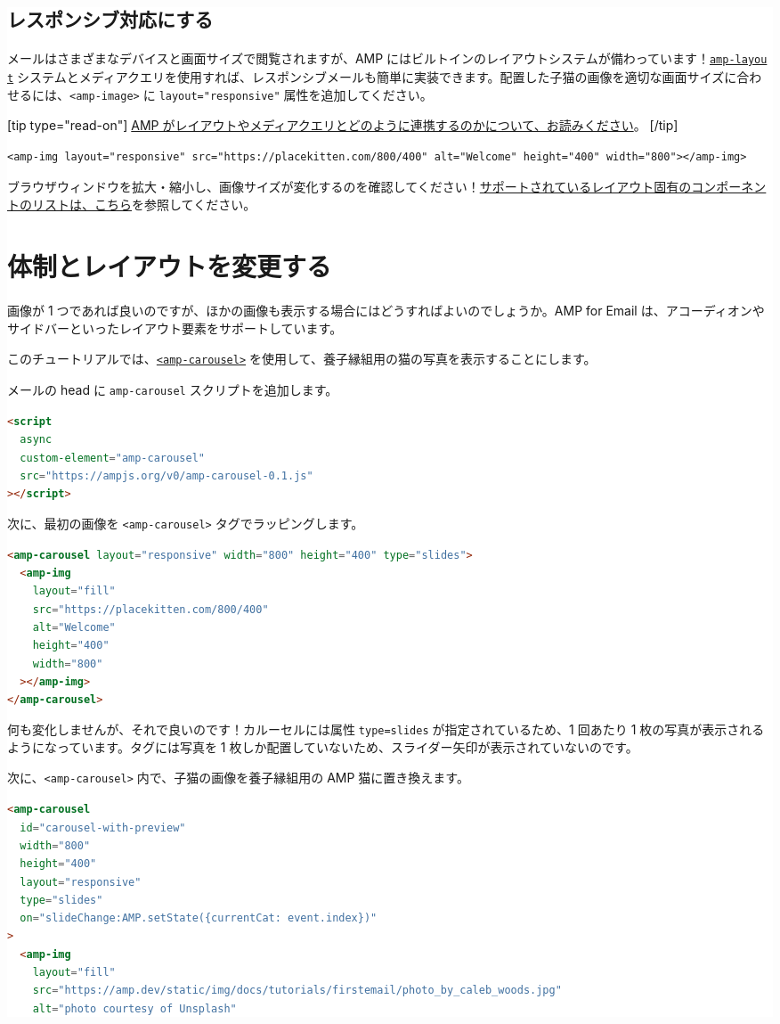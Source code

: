 ## レスポンシブ対応にする

メールはさまざまなデバイスと画面サイズで閲覧されますが、AMP にはビルトインのレイアウトシステムが備わっています！[`amp-layout`](/content/amp-dev/documentation/components/reference/amp-layout.md) システムとメディアクエリを使用すれば、レスポンシブメールも簡単に実装できます。配置した子猫の画像を適切な画面サイズに合わせるには、`<amp-image>` に `layout="responsive"` 属性を追加してください。

[tip type="read-on"] [AMP がレイアウトやメディアクエリとどのように連携するのかについて、お読みください](/content/amp-dev/documentation/guides-and-tutorials/develop/style_and_layout/control_layout.md)。 [/tip]

```
<amp-img layout="responsive" src="https://placekitten.com/800/400" alt="Welcome" height="400" width="800"></amp-img>
```

ブラウザウィンドウを拡大・縮小し、画像サイズが変化するのを確認してください！[サポートされているレイアウト固有のコンポーネントのリストは、こちら](../../../documentation/guides-and-tutorials/learn/email-spec/amp-email-components.md#layout)を参照してください。

# 体制とレイアウトを変更する

画像が 1 つであれば良いのですが、ほかの画像も表示する場合にはどうすればよいのでしょうか。AMP for Email は、アコーディオンやサイドバーといったレイアウト要素をサポートしています。





このチュートリアルでは、[`<amp-carousel>`](/content/amp-dev/documentation/components/reference/amp-carousel.md) を使用して、養子縁組用の猫の写真を表示することにします。

メールの head に `amp-carousel` スクリプトを追加します。

```html
<script
  async
  custom-element="amp-carousel"
  src="https://ampjs.org/v0/amp-carousel-0.1.js"
></script>
```

次に、最初の画像を `<amp-carousel>` タグでラッピングします。

```html
<amp-carousel layout="responsive" width="800" height="400" type="slides">
  <amp-img
    layout="fill"
    src="https://placekitten.com/800/400"
    alt="Welcome"
    height="400"
    width="800"
  ></amp-img>
</amp-carousel>
```

何も変化しませんが、それで良いのです！カルーセルには属性 `type=slides` が指定されているため、1 回あたり 1 枚の写真が表示されるようになっています。タグには写真を 1 枚しか配置していないため、スライダー矢印が表示されていないのです。

次に、`<amp-carousel>` 内で、子猫の画像を養子縁組用の AMP 猫に置き換えます。

```html
<amp-carousel
  id="carousel-with-preview"
  width="800"
  height="400"
  layout="responsive"
  type="slides"
  on="slideChange:AMP.setState({currentCat: event.index})"
>
  <amp-img
    layout="fill"
    src="https://amp.dev/static/img/docs/tutorials/firstemail/photo_by_caleb_woods.jpg"
    alt="photo courtesy of Unsplash"
```